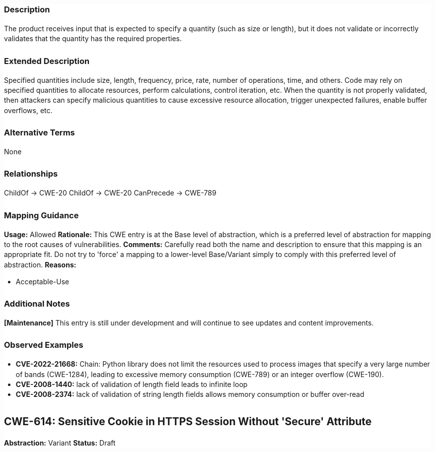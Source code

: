 ### Description
The product receives input that is expected to specify a quantity (such as size or length), but it does not validate or incorrectly validates that the quantity has the required properties.

### Extended Description


Specified quantities include size, length, frequency, price, rate, number of operations, time, and others. Code may rely on specified quantities to allocate resources, perform calculations, control iteration, etc. When the quantity is not properly validated, then attackers can specify malicious quantities to cause excessive resource allocation, trigger unexpected failures, enable buffer overflows, etc.


### Alternative Terms
None

### Relationships
ChildOf -> CWE-20
ChildOf -> CWE-20
CanPrecede -> CWE-789

### Mapping Guidance
**Usage:** Allowed
**Rationale:** This CWE entry is at the Base level of abstraction, which is a preferred level of abstraction for mapping to the root causes of vulnerabilities.
**Comments:** Carefully read both the name and description to ensure that this mapping is an appropriate fit. Do not try to 'force' a mapping to a lower-level Base/Variant simply to comply with this preferred level of abstraction.
**Reasons:**
- Acceptable-Use


### Additional Notes
**[Maintenance]** This entry is still under development and will continue to see updates and content improvements.



### Observed Examples
- **CVE-2022-21668:** Chain: Python library does not limit the resources used to process images that specify a very large number of bands (CWE-1284), leading to excessive memory consumption (CWE-789) or an integer overflow (CWE-190).
- **CVE-2008-1440:** lack of validation of length field leads to infinite loop
- **CVE-2008-2374:** lack of validation of string length fields allows memory consumption or buffer over-read




## CWE-614: Sensitive Cookie in HTTPS Session Without 'Secure' Attribute
**Abstraction:** Variant
**Status:** Draft
